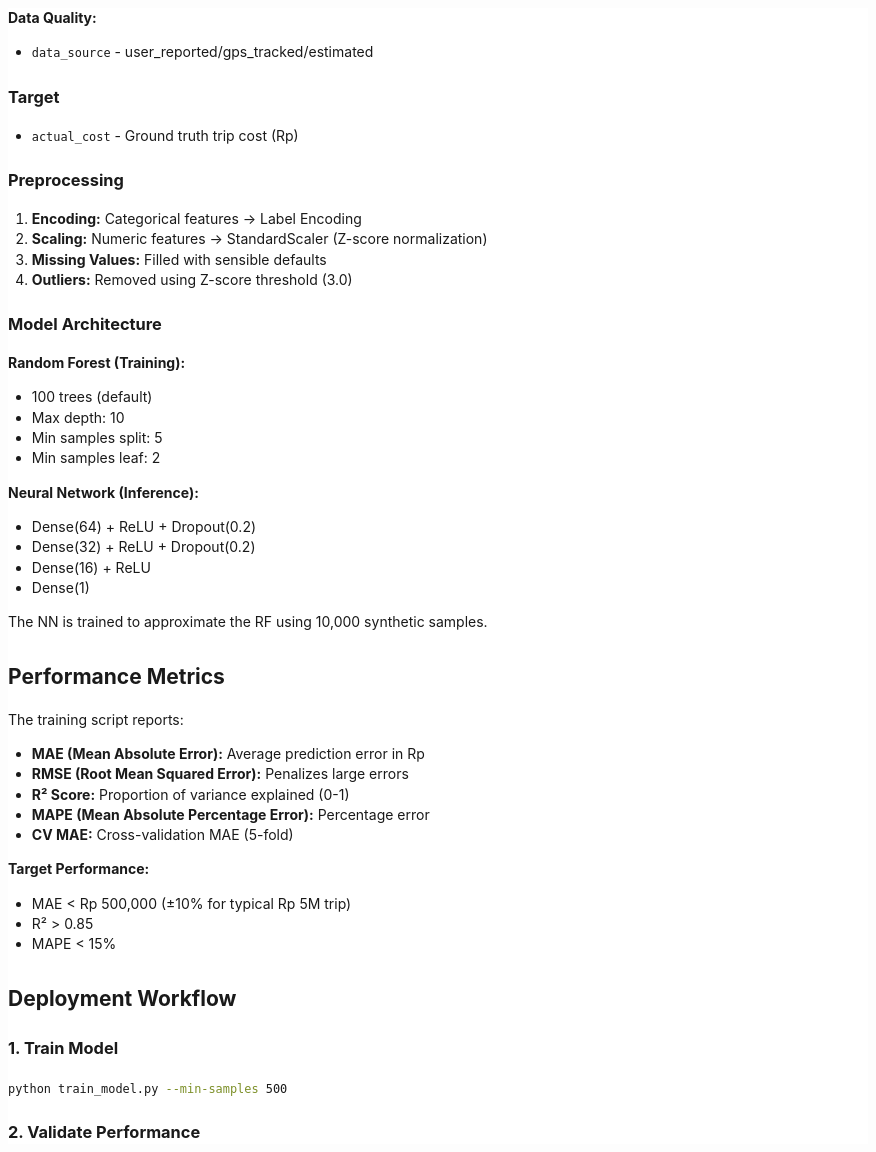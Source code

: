 **Data Quality:**
- `data_source` - user_reported/gps_tracked/estimated

### Target

- `actual_cost` - Ground truth trip cost (Rp)

### Preprocessing

1. **Encoding:** Categorical features → Label Encoding
2. **Scaling:** Numeric features → StandardScaler (Z-score normalization)
3. **Missing Values:** Filled with sensible defaults
4. **Outliers:** Removed using Z-score threshold (3.0)

### Model Architecture

**Random Forest (Training):**
- 100 trees (default)
- Max depth: 10
- Min samples split: 5
- Min samples leaf: 2

**Neural Network (Inference):**
- Dense(64) + ReLU + Dropout(0.2)
- Dense(32) + ReLU + Dropout(0.2)
- Dense(16) + ReLU
- Dense(1)

The NN is trained to approximate the RF using 10,000 synthetic samples.

## Performance Metrics

The training script reports:

- **MAE (Mean Absolute Error):** Average prediction error in Rp
- **RMSE (Root Mean Squared Error):** Penalizes large errors
- **R² Score:** Proportion of variance explained (0-1)
- **MAPE (Mean Absolute Percentage Error):** Percentage error
- **CV MAE:** Cross-validation MAE (5-fold)

**Target Performance:**
- MAE < Rp 500,000 (±10% for typical Rp 5M trip)
- R² > 0.85
- MAPE < 15%

## Deployment Workflow

### 1. Train Model

```bash
python train_model.py --min-samples 500
```

### 2. Validate Performance
